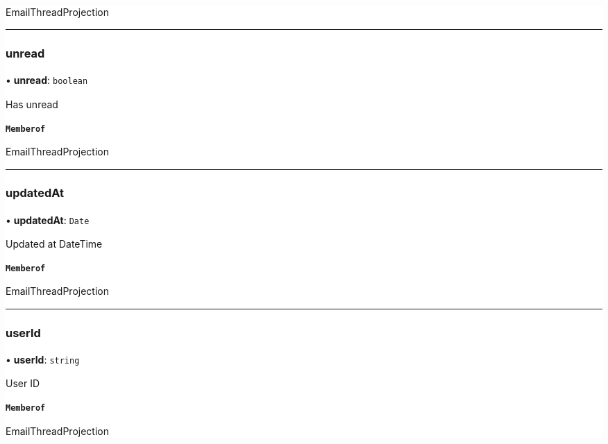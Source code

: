 EmailThreadProjection

___

### unread

• **unread**: `boolean`

Has unread

**`Memberof`**

EmailThreadProjection

___

### updatedAt

• **updatedAt**: `Date`

Updated at DateTime

**`Memberof`**

EmailThreadProjection

___

### userId

• **userId**: `string`

User ID

**`Memberof`**

EmailThreadProjection

